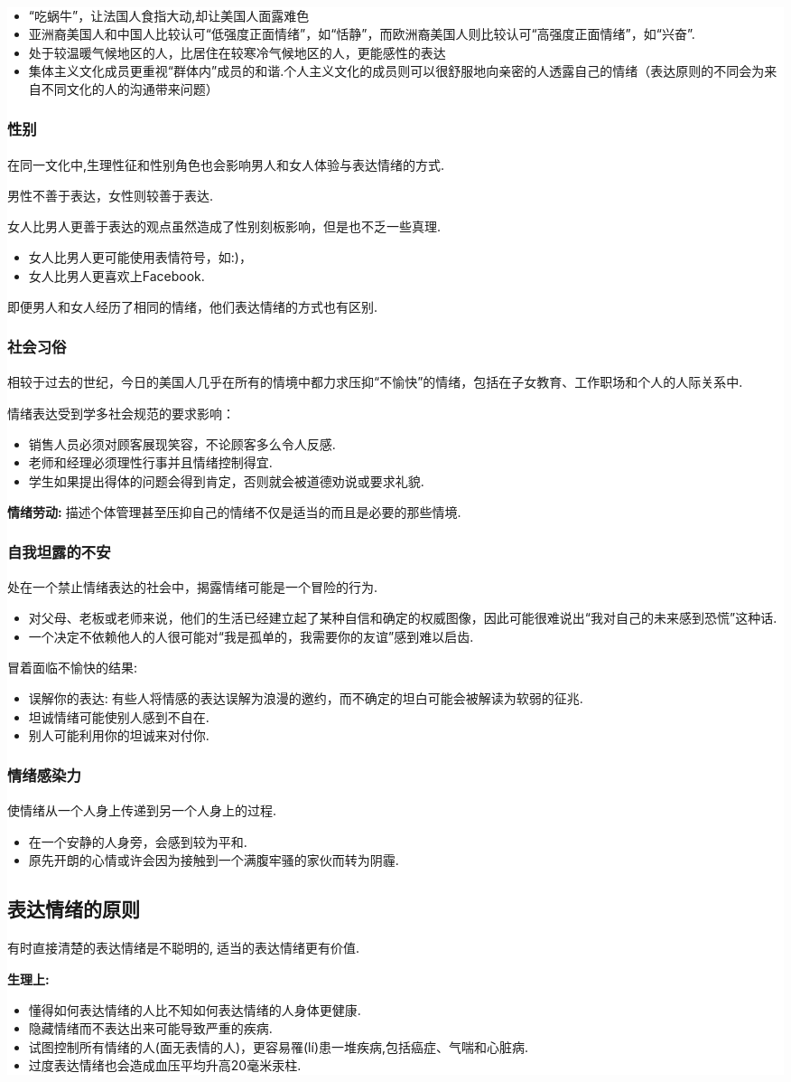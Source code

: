 - “吃蜗牛”，让法国人食指大动,却让美国人面露难色
- 亚洲裔美国人和中国人比较认可“低强度正面情绪”，如“恬静”，而欧洲裔美国人则比较认可“高强度正面情绪”，如“兴奋”.
- 处于较温暖气候地区的人，比居住在较寒冷气候地区的人，更能感性的表达
- 集体主义文化成员更重视“群体内”成员的和谐.个人主义文化的成员则可以很舒服地向亲密的人透露自己的情绪（表达原则的不同会为来自不同文化的人的沟通带来问题）

### 性别

在同一文化中,生理性征和性别角色也会影响男人和女人体验与表达情绪的方式.

男性不善于表达，女性则较善于表达.

女人比男人更善于表达的观点虽然造成了性别刻板影响，但是也不乏一些真理.

- 女人比男人更可能使用表情符号，如:)，
- 女人比男人更喜欢上Facebook.

即便男人和女人经历了相同的情绪，他们表达情绪的方式也有区别.

### 社会习俗

相较于过去的世纪，今日的美国人几乎在所有的情境中都力求压抑“不愉快”的情绪，包括在子女教育、工作职场和个人的人际关系中.

情绪表达受到学多社会规范的要求影响：

- 销售人员必须对顾客展现笑容，不论顾客多么令人反感.
- 老师和经理必须理性行事并且情绪控制得宜.
- 学生如果提出得体的问题会得到肯定，否则就会被道德劝说或要求礼貌.

__情绪劳动:__ 描述个体管理甚至压抑自己的情绪不仅是适当的而且是必要的那些情境.

### 自我坦露的不安

处在一个禁止情绪表达的社会中，揭露情绪可能是一个冒险的行为.

- 对父母、老板或老师来说，他们的生活已经建立起了某种自信和确定的权威图像，因此可能很难说出“我对自己的未来感到恐慌”这种话.
- 一个决定不依赖他人的人很可能对“我是孤单的，我需要你的友谊”感到难以启齿.

冒着面临不愉快的结果:

- 误解你的表达: 有些人将情感的表达误解为浪漫的邀约，而不确定的坦白可能会被解读为软弱的征兆.
- 坦诚情绪可能使别人感到不自在.
- 别人可能利用你的坦诚来对付你.

### 情绪感染力

使情绪从一个人身上传递到另一个人身上的过程.

- 在一个安静的人身旁，会感到较为平和.
- 原先开朗的心情或许会因为接触到一个满腹牢骚的家伙而转为阴霾.

## 表达情绪的原则

有时直接清楚的表达情绪是不聪明的, 适当的表达情绪更有价值.

__生理上:__

- 懂得如何表达情绪的人比不知如何表达情绪的人身体更健康.
- 隐藏情绪而不表达出来可能导致严重的疾病.
- 试图控制所有情绪的人(面无表情的人)，更容易罹(lí)患一堆疾病,包括癌症、气喘和心脏病.
- 过度表达情绪也会造成血压平均升高20毫米汞柱.
